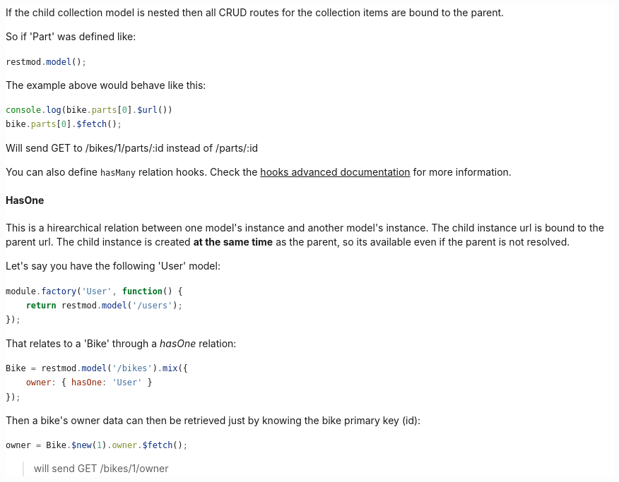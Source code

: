 If the child collection model is nested then all CRUD routes for the collection items are bound to the parent.

So if 'Part' was defined like:

```javascript
restmod.model();
```



The example above would behave like this:



```javascript
console.log(bike.parts[0].$url())
bike.parts[0].$fetch();
```

Will send GET to /bikes/1/parts/:id instead of /parts/:id





You can also define `hasMany` relation hooks. Check the [hooks advanced documentation](https://github.com/platanus/angular-restmod/blob/master/docs/guides/hooks.md) for more information.



#### HasOne

This is a hirearchical relation between one model's instance and another model's instance.
The child instance url is bound to the parent url.
The child instance is created **at the same time** as the parent, so its available even if the parent is not resolved.

Let's say you have the following 'User' model:

```javascript
module.factory('User', function() {
	return restmod.model('/users');
});
```

That relates to a 'Bike' through a *hasOne* relation:

```javascript
Bike = restmod.model('/bikes').mix({
	owner: { hasOne: 'User' }
});
```



Then a bike's owner data can then be retrieved just by knowing the bike primary key (id):

```javascript
owner = Bike.$new(1).owner.$fetch();
```

> will send GET /bikes/1/owner


